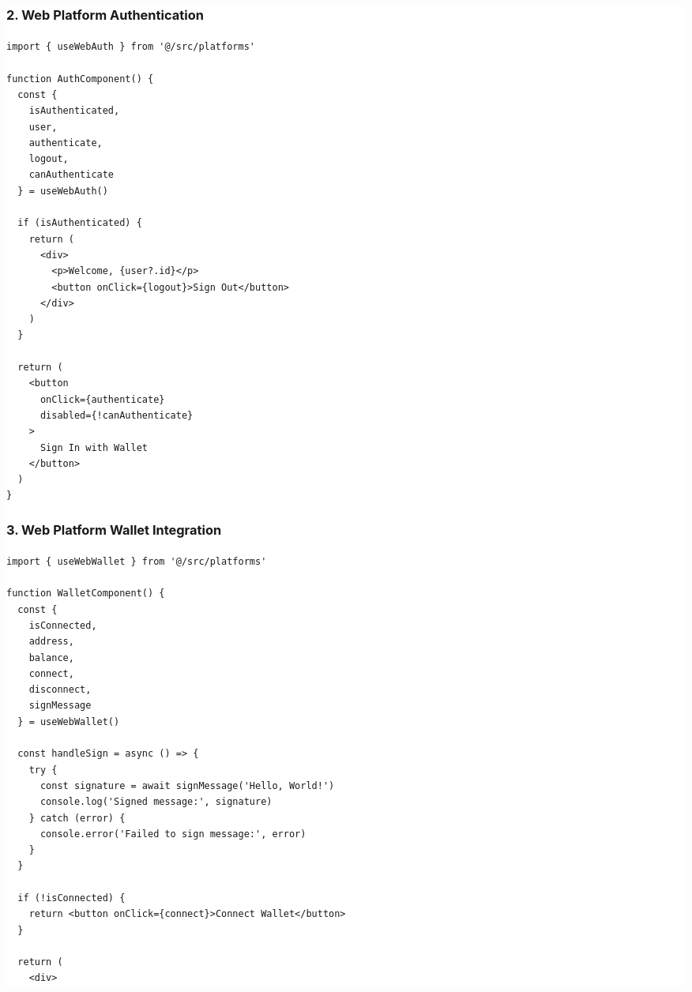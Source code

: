 ### 2. Web Platform Authentication

```tsx
import { useWebAuth } from '@/src/platforms'

function AuthComponent() {
  const { 
    isAuthenticated, 
    user, 
    authenticate, 
    logout, 
    canAuthenticate 
  } = useWebAuth()
  
  if (isAuthenticated) {
    return (
      <div>
        <p>Welcome, {user?.id}</p>
        <button onClick={logout}>Sign Out</button>
      </div>
    )
  }
  
  return (
    <button 
      onClick={authenticate} 
      disabled={!canAuthenticate}
    >
      Sign In with Wallet
    </button>
  )
}
```

### 3. Web Platform Wallet Integration

```tsx
import { useWebWallet } from '@/src/platforms'

function WalletComponent() {
  const { 
    isConnected, 
    address, 
    balance, 
    connect, 
    disconnect,
    signMessage 
  } = useWebWallet()
  
  const handleSign = async () => {
    try {
      const signature = await signMessage('Hello, World!')
      console.log('Signed message:', signature)
    } catch (error) {
      console.error('Failed to sign message:', error)
    }
  }
  
  if (!isConnected) {
    return <button onClick={connect}>Connect Wallet</button>
  }
  
  return (
    <div>
```